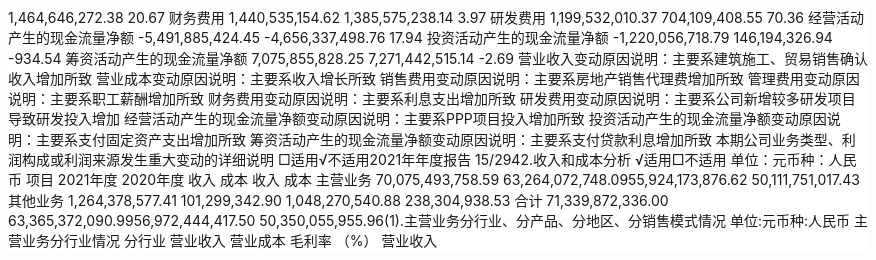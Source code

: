 1,464,646,272.38
20.67
财务费用
1,440,535,154.62
1,385,575,238.14
3.97
研发费用
1,199,532,010.37
704,109,408.55
70.36
经营活动产生的现金流量净额
-5,491,885,424.45
-4,656,337,498.76
17.94
投资活动产生的现金流量净额
-1,220,056,718.79
146,194,326.94
-934.54
筹资活动产生的现金流量净额
7,075,855,828.25
7,271,442,515.14
-2.69
营业收入变动原因说明：主要系建筑施工、贸易销售确认收入增加所致
营业成本变动原因说明：主要系收入增长所致
销售费用变动原因说明：主要系房地产销售代理费增加所致
管理费用变动原因说明：主要系职工薪酬增加所致
财务费用变动原因说明：主要系利息支出增加所致
研发费用变动原因说明：主要系公司新增较多研发项目导致研发投入增加
经营活动产生的现金流量净额变动原因说明：主要系PPP项目投入增加所致
投资活动产生的现金流量净额变动原因说明：主要系支付固定资产支出增加所致
筹资活动产生的现金流量净额变动原因说明：主要系支付贷款利息增加所致
本期公司业务类型、利润构成或利润来源发生重大变动的详细说明
□适用√不适用2021年年度报告
15/2942.收入和成本分析
√适用□不适用
单位：元币种：人民币
项目
2021年度
2020年度
收入
成本
收入
成本
主营业务
70,075,493,758.59
63,264,072,748.0955,924,173,876.62
50,111,751,017.43
其他业务
1,264,378,577.41
101,299,342.90
1,048,270,540.88
238,304,938.53
合计
71,339,872,336.00
63,365,372,090.9956,972,444,417.50
50,350,055,955.96(1).主营业务分行业、分产品、分地区、分销售模式情况
单位:元币种:人民币
主营业务分行业情况
分行业
营业收入
营业成本
毛利率
（%）
营业收入